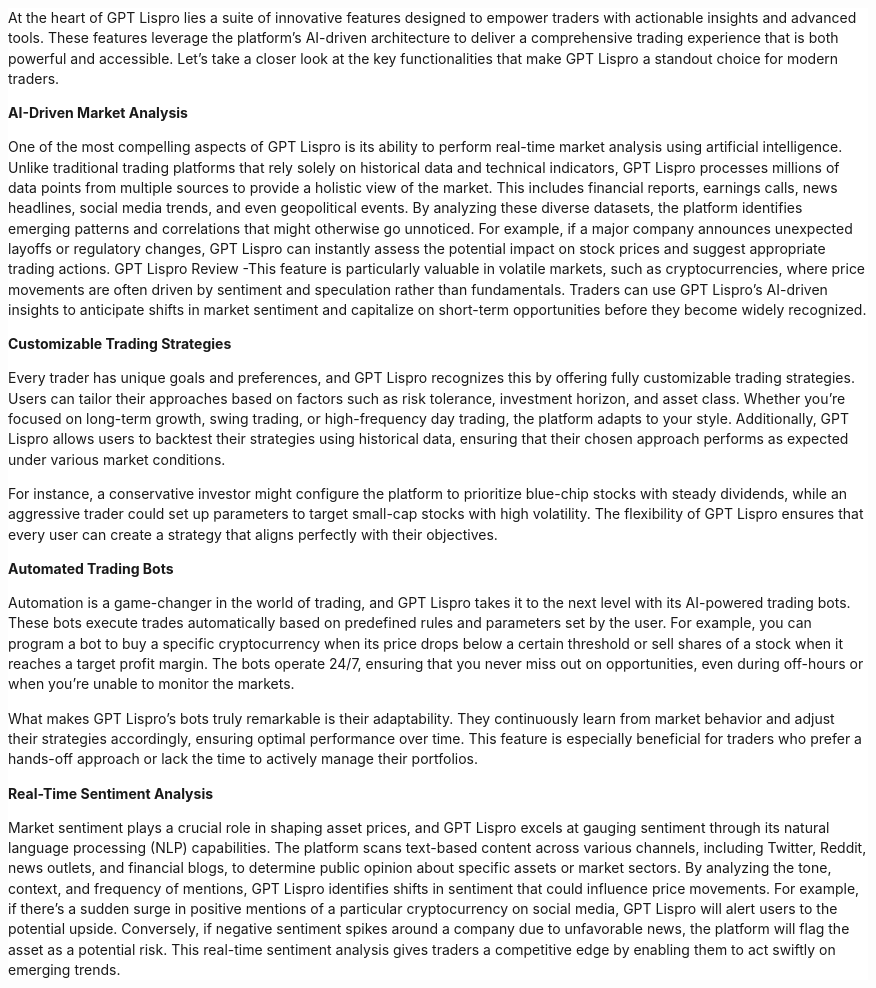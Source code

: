 At the heart of GPT Lispro lies a suite of innovative features designed to empower traders with actionable insights and advanced tools. These features leverage the platform’s AI-driven architecture to deliver a comprehensive trading experience that is both powerful and accessible. Let’s take a closer look at the key functionalities that make GPT Lispro a standout choice for modern traders.

**AI-Driven Market Analysis**

One of the most compelling aspects of GPT Lispro is its ability to perform real-time market analysis using artificial intelligence. Unlike traditional trading platforms that rely solely on historical data and technical indicators, GPT Lispro processes millions of data points from multiple sources to provide a holistic view of the market. This includes financial reports, earnings calls, news headlines, social media trends, and even geopolitical events. By analyzing these diverse datasets, the platform identifies emerging patterns and correlations that might otherwise go unnoticed. For example, if a major company announces unexpected layoffs or regulatory changes, GPT Lispro can instantly assess the potential impact on stock prices and suggest appropriate trading actions.
GPT Lispro Review -This feature is particularly valuable in volatile markets, such as cryptocurrencies, where price movements are often driven by sentiment and speculation rather than fundamentals. Traders can use GPT Lispro’s AI-driven insights to anticipate shifts in market sentiment and capitalize on short-term opportunities before they become widely recognized.

**Customizable Trading Strategies**

Every trader has unique goals and preferences, and GPT Lispro recognizes this by offering fully customizable trading strategies. Users can tailor their approaches based on factors such as risk tolerance, investment horizon, and asset class. Whether you’re focused on long-term growth, swing trading, or high-frequency day trading, the platform adapts to your style. Additionally, GPT Lispro allows users to backtest their strategies using historical data, ensuring that their chosen approach performs as expected under various market conditions.

For instance, a conservative investor might configure the platform to prioritize blue-chip stocks with steady dividends, while an aggressive trader could set up parameters to target small-cap stocks with high volatility. The flexibility of GPT Lispro ensures that every user can create a strategy that aligns perfectly with their objectives.

**Automated Trading Bots**

Automation is a game-changer in the world of trading, and GPT Lispro takes it to the next level with its AI-powered trading bots. These bots execute trades automatically based on predefined rules and parameters set by the user. For example, you can program a bot to buy a specific cryptocurrency when its price drops below a certain threshold or sell shares of a stock when it reaches a target profit margin. The bots operate 24/7, ensuring that you never miss out on opportunities, even during off-hours or when you’re unable to monitor the markets.

What makes GPT Lispro’s bots truly remarkable is their adaptability. They continuously learn from market behavior and adjust their strategies accordingly, ensuring optimal performance over time. This feature is especially beneficial for traders who prefer a hands-off approach or lack the time to actively manage their portfolios.

**Real-Time Sentiment Analysis**

Market sentiment plays a crucial role in shaping asset prices, and GPT Lispro excels at gauging sentiment through its natural language processing (NLP) capabilities. The platform scans text-based content across various channels, including Twitter, Reddit, news outlets, and financial blogs, to determine public opinion about specific assets or market sectors. By analyzing the tone, context, and frequency of mentions, GPT Lispro identifies shifts in sentiment that could influence price movements.
For example, if there’s a sudden surge in positive mentions of a particular cryptocurrency on social media, GPT Lispro will alert users to the potential upside. Conversely, if negative sentiment spikes around a company due to unfavorable news, the platform will flag the asset as a potential risk. This real-time sentiment analysis gives traders a competitive edge by enabling them to act swiftly on emerging trends.
